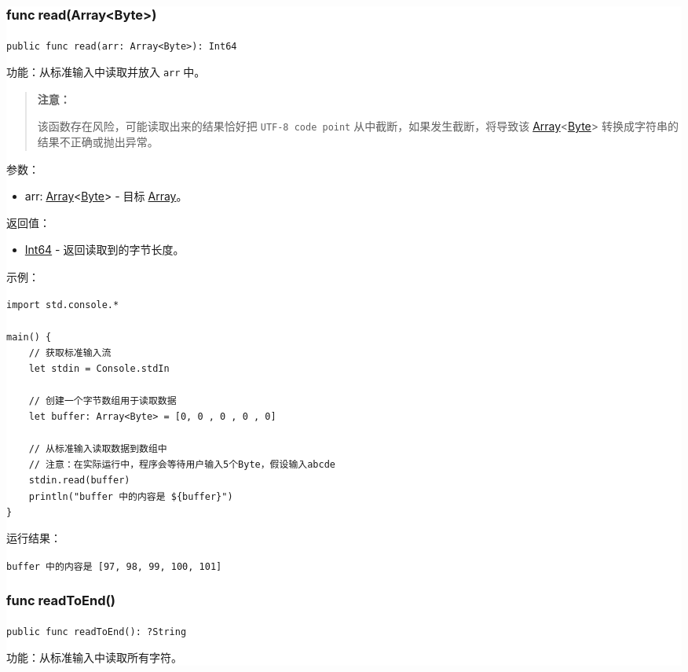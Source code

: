 ### func read(Array\<Byte>)

```cangjie
public func read(arr: Array<Byte>): Int64
```

功能：从标准输入中读取并放入 `arr` 中。

> **注意：**
>
> 该函数存在风险，可能读取出来的结果恰好把 `UTF-8 code point` 从中截断，如果发生截断，将导致该 [Array](../../core/core_package_api/core_package_structs.md#struct-arrayt)\<[Byte](../../core/core_package_api/core_package_types.md#type-byte)> 转换成字符串的结果不正确或抛出异常。

参数：

- arr: [Array](../../core/core_package_api/core_package_structs.md#struct-arrayt)\<[Byte](../../core/core_package_api/core_package_types.md#type-byte)> - 目标 [Array](../../core/core_package_api/core_package_structs.md#struct-arrayt)。

返回值：

- [Int64](../../core/core_package_api/core_package_intrinsics.md#int64) - 返回读取到的字节长度。

示例：


```cangjie
import std.console.*

main() {
    // 获取标准输入流
    let stdin = Console.stdIn
    
    // 创建一个字节数组用于读取数据
    let buffer: Array<Byte> = [0, 0 , 0 , 0 , 0]
    
    // 从标准输入读取数据到数组中
    // 注意：在实际运行中，程序会等待用户输入5个Byte，假设输入abcde
    stdin.read(buffer)
    println("buffer 中的内容是 ${buffer}")
}
```

运行结果：

```text
buffer 中的内容是 [97, 98, 99, 100, 101]
```

### func readToEnd()

```cangjie
public func readToEnd(): ?String
```

功能：从标准输入中读取所有字符。
